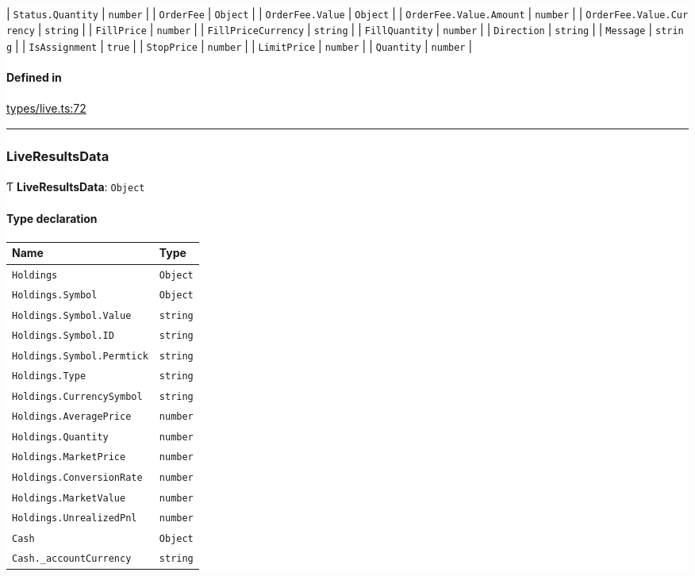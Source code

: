 | `Status.Quantity` | `number` |
| `OrderFee` | `Object` |
| `OrderFee.Value` | `Object` |
| `OrderFee.Value.Amount` | `number` |
| `OrderFee.Value.Currency` | `string` |
| `FillPrice` | `number` |
| `FillPriceCurrency` | `string` |
| `FillQuantity` | `number` |
| `Direction` | `string` |
| `Message` | `string` |
| `IsAssignment` | ``true`` |
| `StopPrice` | `number` |
| `LimitPrice` | `number` |
| `Quantity` | `number` |

#### Defined in

[types/live.ts:72](https://github.com/NitayRabi/quantconnect-client/blob/5554fd9/src/types/live.ts#L72)

___

### LiveResultsData

Ƭ **LiveResultsData**: `Object`

#### Type declaration

| Name | Type |
| :------ | :------ |
| `Holdings` | `Object` |
| `Holdings.Symbol` | `Object` |
| `Holdings.Symbol.Value` | `string` |
| `Holdings.Symbol.ID` | `string` |
| `Holdings.Symbol.Permtick` | `string` |
| `Holdings.Type` | `string` |
| `Holdings.CurrencySymbol` | `string` |
| `Holdings.AveragePrice` | `number` |
| `Holdings.Quantity` | `number` |
| `Holdings.MarketPrice` | `number` |
| `Holdings.ConversionRate` | `number` |
| `Holdings.MarketValue` | `number` |
| `Holdings.UnrealizedPnl` | `number` |
| `Cash` | `Object` |
| `Cash._accountCurrency` | `string` |